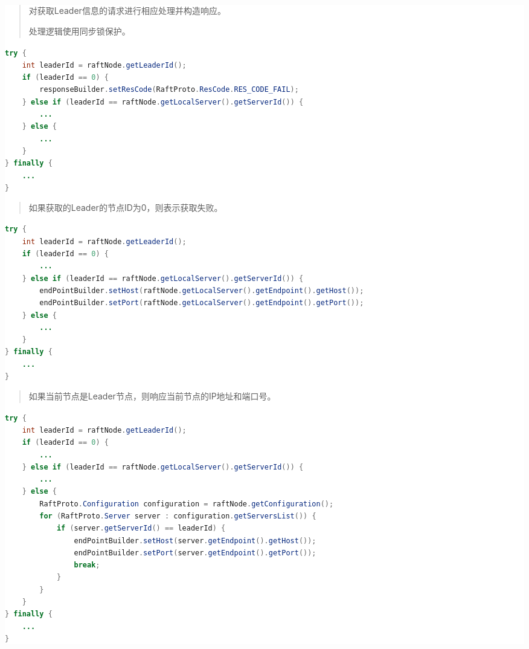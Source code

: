 > 对获取Leader信息的请求进行相应处理并构造响应。
>
> 处理逻辑使用同步锁保护。



```java
try {
    int leaderId = raftNode.getLeaderId();
    if (leaderId == 0) {
        responseBuilder.setResCode(RaftProto.ResCode.RES_CODE_FAIL);
    } else if (leaderId == raftNode.getLocalServer().getServerId()) {
        ...
    } else {
        ...
    }
} finally {
    ...
}
```

> 如果获取的Leader的节点ID为0，则表示获取失败。



```java
try {
    int leaderId = raftNode.getLeaderId();
    if (leaderId == 0) {
        ...
    } else if (leaderId == raftNode.getLocalServer().getServerId()) {
        endPointBuilder.setHost(raftNode.getLocalServer().getEndpoint().getHost());
        endPointBuilder.setPort(raftNode.getLocalServer().getEndpoint().getPort());
    } else {
        ...
    }
} finally {
    ...
}
```

> 如果当前节点是Leader节点，则响应当前节点的IP地址和端口号。



```java
try {
    int leaderId = raftNode.getLeaderId();
    if (leaderId == 0) {
        ...
    } else if (leaderId == raftNode.getLocalServer().getServerId()) {
        ...
    } else {
        RaftProto.Configuration configuration = raftNode.getConfiguration();
        for (RaftProto.Server server : configuration.getServersList()) {
            if (server.getServerId() == leaderId) {
                endPointBuilder.setHost(server.getEndpoint().getHost());
                endPointBuilder.setPort(server.getEndpoint().getPort());
                break;
            }
        }
    }
} finally {
    ...
}
```
